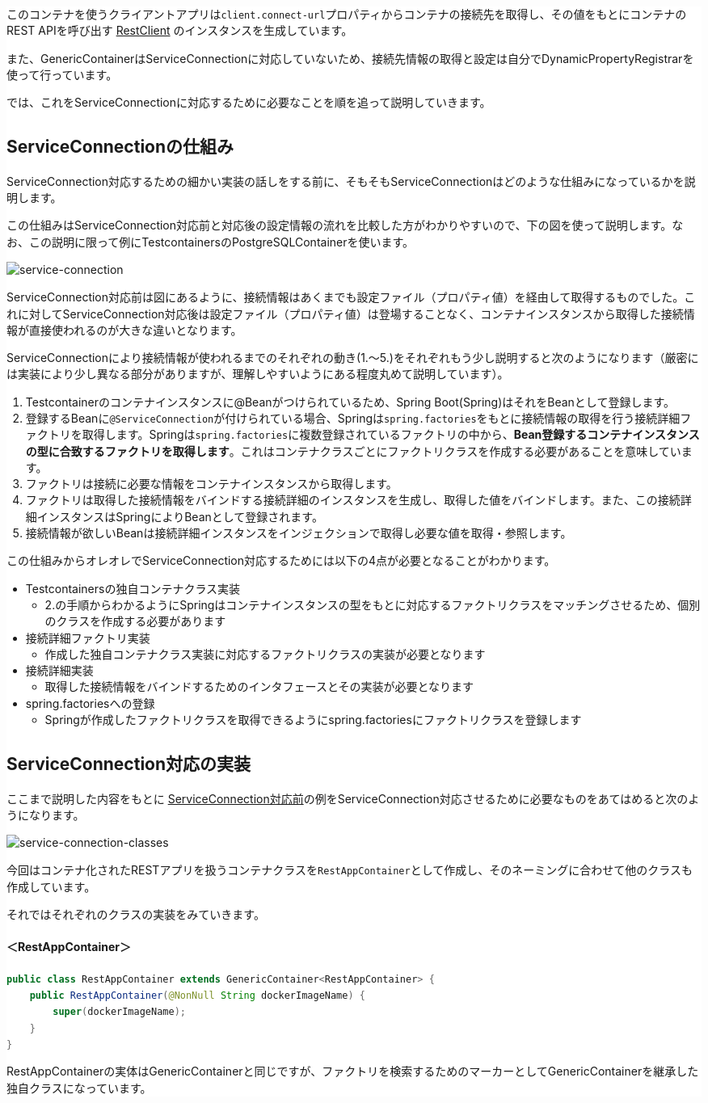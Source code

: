 このコンテナを使うクライアントアプリは`client.connect-url`プロパティからコンテナの接続先を取得し、その値をもとにコンテナのREST APIを呼び出す  [RestClient](https://spring.pleiades.io/spring-framework/reference/integration/rest-clients.html) のインスタンスを生成しています。

また、GenericContainerはServiceConnectionに対応していないため、接続先情報の取得と設定は自分でDynamicPropertyRegistrarを使って行っています。

では、これをServiceConnectionに対応するために必要なことを順を追って説明していきます。


## ServiceConnectionの仕組み
ServiceConnection対応するための細かい実装の話しをする前に、そもそもServiceConnectionはどのような仕組みになっているかを説明します。

この仕組みはServiceConnection対応前と対応後の設定情報の流れを比較した方がわかりやすいので、下の図を使って説明します。なお、この説明に限って例にTestcontainersのPostgreSQLContainerを使います。

![service-connection](/img/blogs/2025/0625_custom-service-connection/custome-service-connection.drawio.svg)


ServiceConnection対応前は図にあるように、接続情報はあくまでも設定ファイル（プロパティ値）を経由して取得するものでした。これに対してServiceConnection対応後は設定ファイル（プロパティ値）は登場することなく、コンテナインスタンスから取得した接続情報が直接使われるのが大きな違いとなります。

ServiceConnectionにより接続情報が使われるまでのそれぞれの動き(1.～5.)をそれぞれもう少し説明すると次のようになります（厳密には実装により少し異なる部分がありますが、理解しやすいようにある程度丸めて説明しています）。

1. Testcontainerのコンテナインスタンスに@Beanがつけられているため、Spring Boot(Spring)はそれをBeanとして登録します。
2. 登録するBeanに`@ServiceConnection`が付けられている場合、Springは`spring.factories`をもとに接続情報の取得を行う接続詳細ファクトリを取得します。Springは`spring.factories`に複数登録されているファクトリの中から、**Bean登録するコンテナインスタンスの型に合致するファクトリを取得します**。これはコンテナクラスごとにファクトリクラスを作成する必要があることを意味しています。
3. ファクトリは接続に必要な情報をコンテナインスタンスから取得します。
4. ファクトリは取得した接続情報をバインドする接続詳細のインスタンスを生成し、取得した値をバインドします。また、この接続詳細インスタンスはSpringによりBeanとして登録されます。
5. 接続情報が欲しいBeanは接続詳細インスタンスをインジェクションで取得し必要な値を取得・参照します。

この仕組みからオレオレでServiceConnection対応するためには以下の4点が必要となることがわかります。

- Testcontainersの独自コンテナクラス実装
  - 2.の手順からわかるようにSpringはコンテナインスタンスの型をもとに対応するファクトリクラスをマッチングさせるため、個別のクラスを作成する必要があります
- 接続詳細ファクトリ実装
  - 作成した独自コンテナクラス実装に対応するファクトリクラスの実装が必要となります
- 接続詳細実装
  - 取得した接続情報をバインドするためのインタフェースとその実装が必要となります
- spring.factoriesへの登録
  - Springが作成したファクトリクラスを取得できるようにspring.factoriesにファクトリクラスを登録します

## ServiceConnection対応の実装
ここまで説明した内容をもとに [ServiceConnection対応前](#serviceconnection対応前)の例をServiceConnection対応させるために必要なものをあてはめると次のようになります。

![service-connection-classes](/img/blogs/2025/0625_custom-service-connection/custome-service-connection-classes.drawio.svg)

今回はコンテナ化されたRESTアプリを扱うコンテナクラスを`RestAppContainer`として作成し、そのネーミングに合わせて他のクラスも作成しています。

それではそれぞれのクラスの実装をみていきます。

#### ＜RestAppContainer＞
```java
public class RestAppContainer extends GenericContainer<RestAppContainer> {
    public RestAppContainer(@NonNull String dockerImageName) {
        super(dockerImageName);
    }
}
```
RestAppContainerの実体はGenericContainerと同じですが、ファクトリを検索するためのマーカーとしてGenericContainerを継承した独自クラスになっています。

